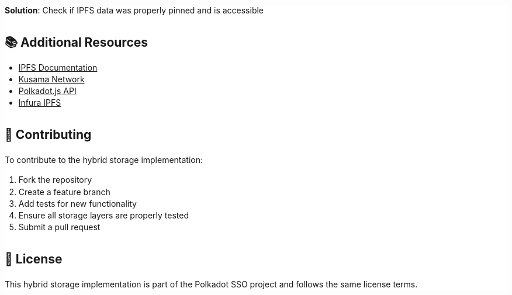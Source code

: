 **Solution**: Check if IPFS data was properly pinned and is accessible

## 📚 Additional Resources

- [IPFS Documentation](https://docs.ipfs.io/)
- [Kusama Network](https://kusama.network/)
- [Polkadot.js API](https://polkadot.js.org/docs/api/)
- [Infura IPFS](https://infura.io/docs/ipfs)

## 🤝 Contributing

To contribute to the hybrid storage implementation:

1. Fork the repository
2. Create a feature branch
3. Add tests for new functionality
4. Ensure all storage layers are properly tested
5. Submit a pull request

## 📄 License

This hybrid storage implementation is part of the Polkadot SSO project and follows the same license terms.
